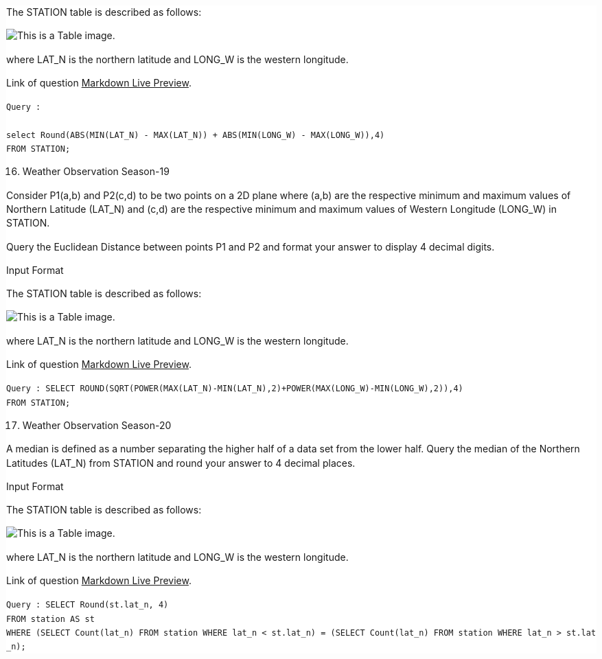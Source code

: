 The STATION table is described as follows:

![This is a Table image.](https://s3.amazonaws.com/hr-challenge-images/9336/1449345840-5f0a551030-Station.jpg "This is a sample image.")

where LAT_N is the northern latitude and LONG_W is the western longitude.

Link of question [Markdown Live Preview](https://www.hackerrank.com/challenges/weather-observation-station-18/problem?isFullScreen=true).

```
Query : 

select Round(ABS(MIN(LAT_N) - MAX(LAT_N)) + ABS(MIN(LONG_W) - MAX(LONG_W)),4)
FROM STATION;
```

16.  Weather Observation Season-19
   
Consider P1(a,b) and P2(c,d) to be two points on a 2D plane where (a,b) are the respective minimum and maximum values of Northern Latitude (LAT_N) and (c,d) are the respective minimum and maximum values of Western Longitude (LONG_W) in STATION.

Query the Euclidean Distance between points P1 and P2 and format your answer to display 4 decimal digits.

Input Format

The STATION table is described as follows:

![This is a Table image.](https://s3.amazonaws.com/hr-challenge-images/9336/1449345840-5f0a551030-Station.jpg "This is a sample image.")

where LAT_N is the northern latitude and LONG_W is the western longitude.

Link of question [Markdown Live Preview](https://www.hackerrank.com/challenges/weather-observation-station-19/problem?isFullScreen=true).


```
Query : SELECT ROUND(SQRT(POWER(MAX(LAT_N)-MIN(LAT_N),2)+POWER(MAX(LONG_W)-MIN(LONG_W),2)),4)
FROM STATION;
```

17.   Weather Observation Season-20  

A median is defined as a number separating the higher half of a data set from the lower half. Query the median of the Northern Latitudes (LAT_N) from STATION and round your answer to 4 decimal places.

Input Format

The STATION table is described as follows:

![This is a Table image.](https://s3.amazonaws.com/hr-challenge-images/9336/1449345840-5f0a551030-Station.jpg "This is a sample image.")

where LAT_N is the northern latitude and LONG_W is the western longitude.

Link of question [Markdown Live Preview](https://www.hackerrank.com/challenges/weather-observation-station-20/problem?isFullScreen=true).

```
Query : SELECT Round(st.lat_n, 4)
FROM station AS st
WHERE (SELECT Count(lat_n) FROM station WHERE lat_n < st.lat_n) = (SELECT Count(lat_n) FROM station WHERE lat_n > st.lat_n);
```

